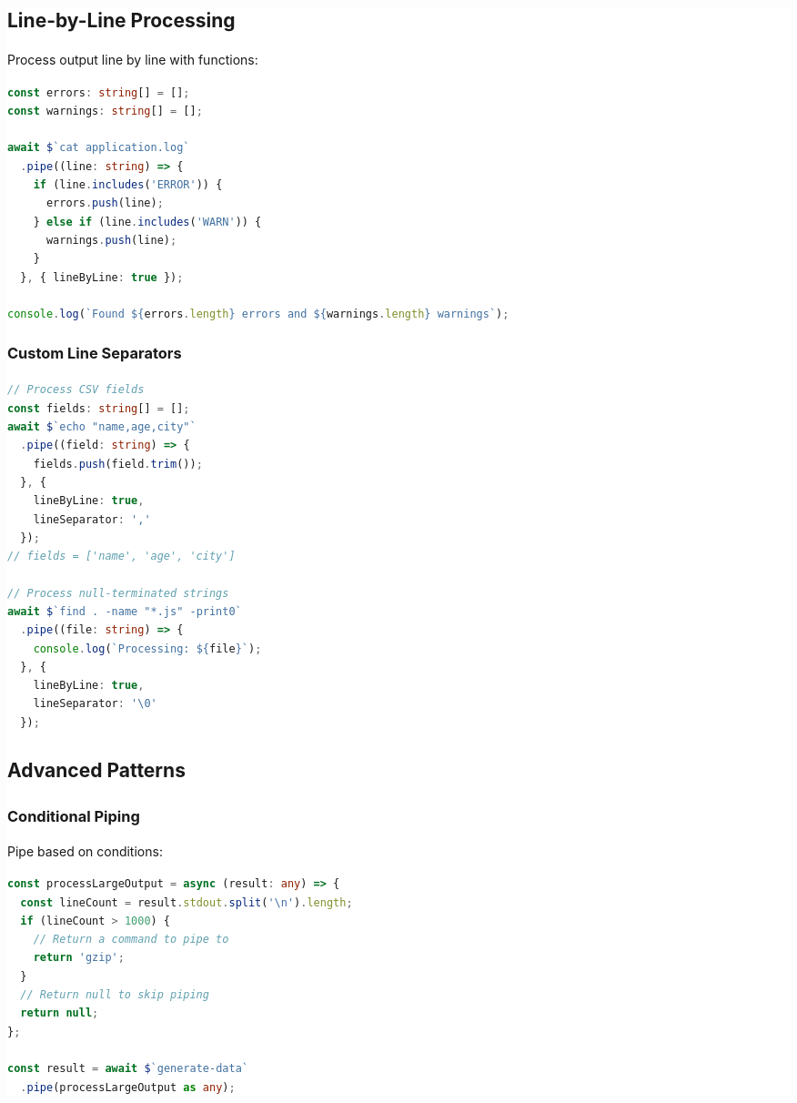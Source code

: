 
## Line-by-Line Processing

Process output line by line with functions:

```typescript
const errors: string[] = [];
const warnings: string[] = [];

await $`cat application.log`
  .pipe((line: string) => {
    if (line.includes('ERROR')) {
      errors.push(line);
    } else if (line.includes('WARN')) {
      warnings.push(line);
    }
  }, { lineByLine: true });

console.log(`Found ${errors.length} errors and ${warnings.length} warnings`);
```

### Custom Line Separators

```typescript
// Process CSV fields
const fields: string[] = [];
await $`echo "name,age,city"`
  .pipe((field: string) => {
    fields.push(field.trim());
  }, { 
    lineByLine: true, 
    lineSeparator: ',' 
  });
// fields = ['name', 'age', 'city']

// Process null-terminated strings
await $`find . -name "*.js" -print0`
  .pipe((file: string) => {
    console.log(`Processing: ${file}`);
  }, { 
    lineByLine: true, 
    lineSeparator: '\0' 
  });
```

## Advanced Patterns

### Conditional Piping

Pipe based on conditions:

```typescript
const processLargeOutput = async (result: any) => {
  const lineCount = result.stdout.split('\n').length;
  if (lineCount > 1000) {
    // Return a command to pipe to
    return 'gzip';
  }
  // Return null to skip piping
  return null;
};

const result = await $`generate-data`
  .pipe(processLargeOutput as any);
```
